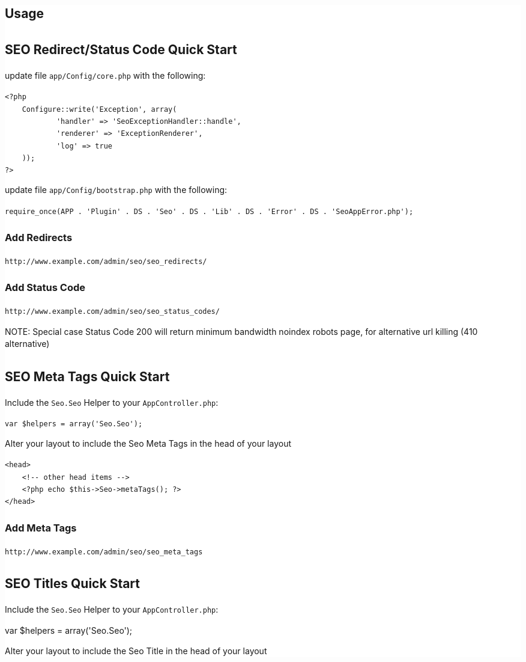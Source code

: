 ## Usage

## SEO Redirect/Status Code Quick Start
update file `app/Config/core.php` with the following:

	<?php
		Configure::write('Exception', array(
				'handler' => 'SeoExceptionHandler::handle',
				'renderer' => 'ExceptionRenderer',
				'log' => true
		));
	?>
	
update file `app/Config/bootstrap.php` with the following:

	require_once(APP . 'Plugin' . DS . 'Seo' . DS . 'Lib' . DS . 'Error' . DS . 'SeoAppError.php');
	
	
	
### Add Redirects	
`http://www.example.com/admin/seo/seo_redirects/`

### Add Status Code
`http://www.example.com/admin/seo/seo_status_codes/`

NOTE: Special case Status Code 200 will return minimum bandwidth noindex robots page, for alternative url killing (410 alternative)


## SEO Meta Tags Quick Start

Include the `Seo.Seo` Helper to your `AppController.php`:

	var $helpers = array('Seo.Seo');

Alter your layout to include the Seo Meta Tags in the head of your layout

	<head>
		<!-- other head items -->
		<?php echo $this->Seo->metaTags(); ?>
	</head>

### Add Meta Tags

`http://www.example.com/admin/seo/seo_meta_tags`


## SEO Titles Quick Start

Include the `Seo.Seo` Helper to your `AppController.php`:

  var $helpers = array('Seo.Seo');

Alter your layout to include the Seo Title in the head of your layout
